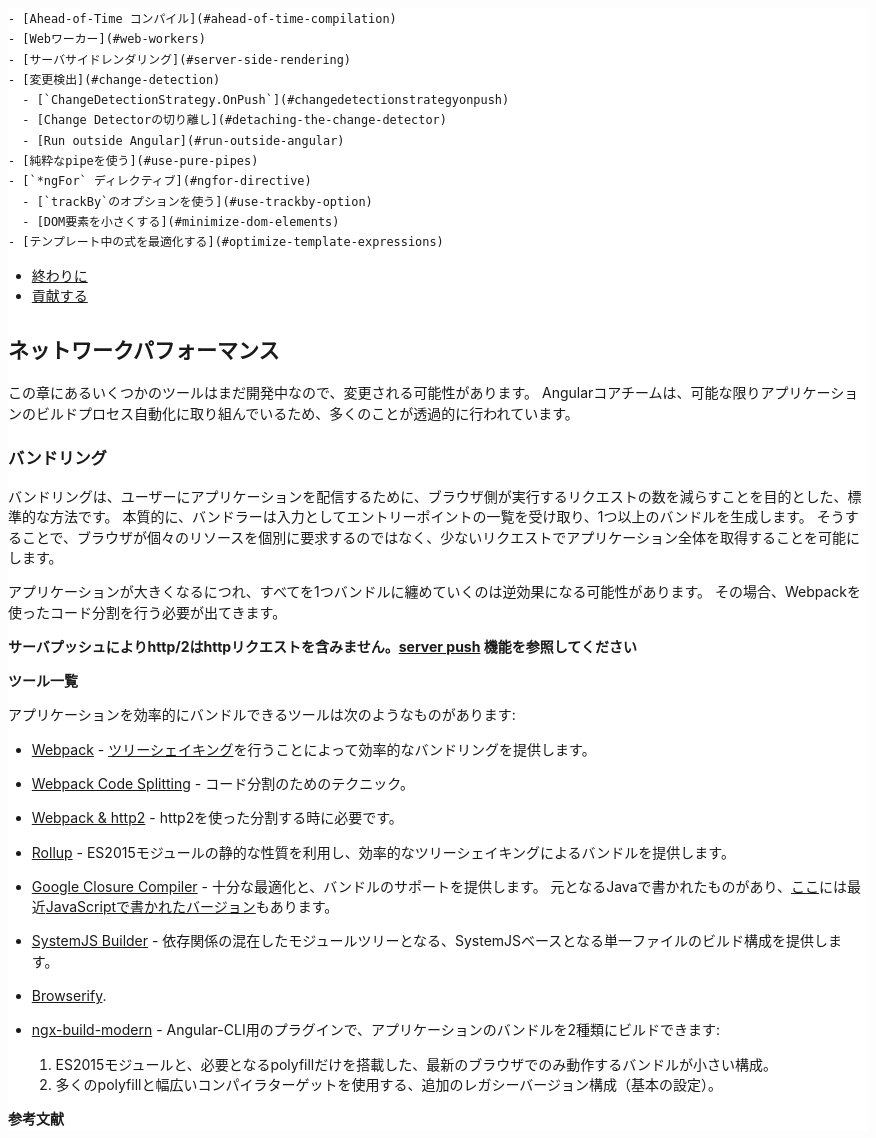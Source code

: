     - [Ahead-of-Time コンパイル](#ahead-of-time-compilation)
    - [Webワーカー](#web-workers)
    - [サーバサイドレンダリング](#server-side-rendering)
    - [変更検出](#change-detection)
      - [`ChangeDetectionStrategy.OnPush`](#changedetectionstrategyonpush)
      - [Change Detectorの切り離し](#detaching-the-change-detector)
      - [Run outside Angular](#run-outside-angular)
    - [純粋なpipeを使う](#use-pure-pipes)
    - [`*ngFor` ディレクティブ](#ngfor-directive)
      - [`trackBy`のオプションを使う](#use-trackby-option)
      - [DOM要素を小さくする](#minimize-dom-elements)
    - [テンプレート中の式を最適化する](#optimize-template-expressions)
- [終わりに](#conclusion)
- [貢献する](#contributing)

## <a name="network-performance"></a>ネットワークパフォーマンス

この章にあるいくつかのツールはまだ開発中なので、変更される可能性があります。
Angularコアチームは、可能な限りアプリケーションのビルドプロセス自動化に取り組んでいるため、多くのことが透過的に行われています。

### <a name="bundling"></a>バンドリング

バンドリングは、ユーザーにアプリケーションを配信するために、ブラウザ側が実行するリクエストの数を減らすことを目的とした、標準的な方法です。
本質的に、バンドラーは入力としてエントリーポイントの一覧を受け取り、1つ以上のバンドルを生成します。
そうすることで、ブラウザが個々のリソースを個別に要求するのではなく、少ないリクエストでアプリケーション全体を取得することを可能にします。

アプリケーションが大きくなるにつれ、すべてを1つバンドルに纏めていくのは逆効果になる可能性があります。
その場合、Webpackを使ったコード分割を行う必要が出てきます。

**サーバプッシュによりhttp/2はhttpリクエストを含みません。[server push](https://http2.github.io/faq/#whats-the-benefit-of-server-push) 機能を参照してください**

**ツール一覧**

アプリケーションを効率的にバンドルできるツールは次のようなものがあります:

- [Webpack](https://webpack.js.org) - [ツリーシェイキング](#tree-shaking)を行うことによって効率的なバンドリングを提供します。
- [Webpack Code Splitting](https://webpack.js.org/guides/code-splitting/) - コード分割のためのテクニック。
- [Webpack & http2](https://medium.com/webpack/webpack-http-2-7083ec3f3ce6#.46idrz8kb) - http2を使った分割する時に必要です。
- [Rollup](https://github.com/rollup/rollup) - ES2015モジュールの静的な性質を利用し、効率的なツリーシェイキングによるバンドルを提供します。
- [Google Closure Compiler](https://github.com/google/closure-compiler) - 十分な最適化と、バンドルのサポートを提供します。
元となるJavaで書かれたものがあり、[ここ](https://www.npmjs.com/package/google-closure-compiler)には最近[JavaScriptで書かれたバージョン](https://www.npmjs.com/package/google-closure-compiler)もあります。
- [SystemJS Builder](https://github.com/systemjs/builder) - 依存関係の混在したモジュールツリーとなる、SystemJSベースとなる単一ファイルのビルド構成を提供します。
- [Browserify](http://browserify.org/).
- [ngx-build-modern](https://github.com/manfredsteyer/ngx-build-plus/tree/master/ngx-build-modern) - Angular-CLI用のプラグインで、アプリケーションのバンドルを2種類にビルドできます:

  1. ES2015モジュールと、必要となるpolyfillだけを搭載した、最新のブラウザでのみ動作するバンドルが小さい構成。
  2. 多くのpolyfillと幅広いコンパイラターゲットを使用する、追加のレガシーバージョン構成（基本の設定）。

**参考文献**
